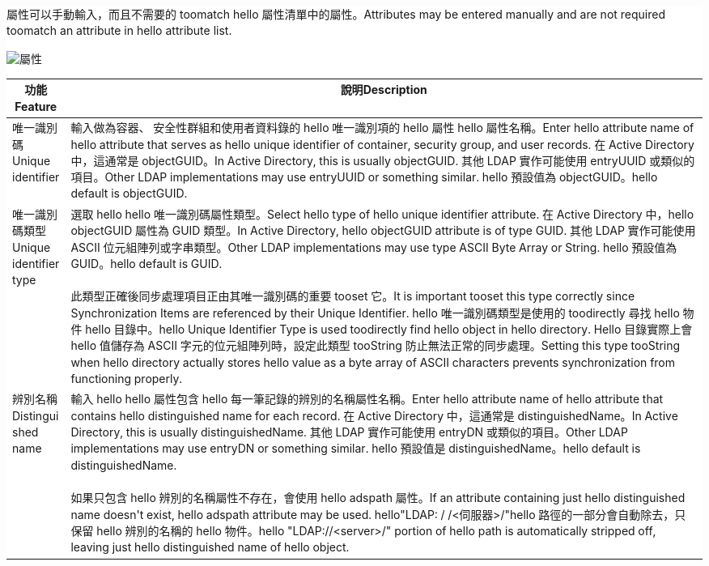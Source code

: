 <span data-ttu-id="3493a-203">屬性可以手動輸入，而且不需要的 toomatch hello 屬性清單中的屬性。</span><span class="sxs-lookup"><span data-stu-id="3493a-203">Attributes may be entered manually and are not required toomatch an attribute in hello attribute list.</span></span>

![屬性](./media/multi-factor-authentication-get-started-server-dirint/dirint3.png)

| <span data-ttu-id="3493a-205">功能</span><span class="sxs-lookup"><span data-stu-id="3493a-205">Feature</span></span> | <span data-ttu-id="3493a-206">說明</span><span class="sxs-lookup"><span data-stu-id="3493a-206">Description</span></span> |
| --- | --- |
| <span data-ttu-id="3493a-207">唯一識別碼</span><span class="sxs-lookup"><span data-stu-id="3493a-207">Unique identifier</span></span> |<span data-ttu-id="3493a-208">輸入做為容器、 安全性群組和使用者資料錄的 hello 唯一識別項的 hello 屬性 hello 屬性名稱。</span><span class="sxs-lookup"><span data-stu-id="3493a-208">Enter hello attribute name of hello attribute that serves as hello unique identifier of container, security group, and user records.</span></span>  <span data-ttu-id="3493a-209">在 Active Directory 中，這通常是 objectGUID。</span><span class="sxs-lookup"><span data-stu-id="3493a-209">In Active Directory, this is usually objectGUID.</span></span> <span data-ttu-id="3493a-210">其他 LDAP 實作可能使用 entryUUID 或類似的項目。</span><span class="sxs-lookup"><span data-stu-id="3493a-210">Other LDAP implementations may use entryUUID or something similar.</span></span>  <span data-ttu-id="3493a-211">hello 預設值為 objectGUID。</span><span class="sxs-lookup"><span data-stu-id="3493a-211">hello default is objectGUID.</span></span> |
| <span data-ttu-id="3493a-212">唯一識別碼類型</span><span class="sxs-lookup"><span data-stu-id="3493a-212">Unique identifier type</span></span> |<span data-ttu-id="3493a-213">選取 hello hello 唯一識別碼屬性類型。</span><span class="sxs-lookup"><span data-stu-id="3493a-213">Select hello type of hello unique identifier attribute.</span></span>  <span data-ttu-id="3493a-214">在 Active Directory 中，hello objectGUID 屬性為 GUID 類型。</span><span class="sxs-lookup"><span data-stu-id="3493a-214">In Active Directory, hello objectGUID attribute is of type GUID.</span></span> <span data-ttu-id="3493a-215">其他 LDAP 實作可能使用 ASCII 位元組陣列或字串類型。</span><span class="sxs-lookup"><span data-stu-id="3493a-215">Other LDAP implementations may use type ASCII Byte Array or String.</span></span>  <span data-ttu-id="3493a-216">hello 預設值為 GUID。</span><span class="sxs-lookup"><span data-stu-id="3493a-216">hello default is GUID.</span></span> <br><br><span data-ttu-id="3493a-217">此類型正確後同步處理項目正由其唯一識別碼的重要 tooset 它。</span><span class="sxs-lookup"><span data-stu-id="3493a-217">It is important tooset this type correctly since Synchronization Items are referenced by their Unique Identifier.</span></span> <span data-ttu-id="3493a-218">hello 唯一識別碼類型是使用的 toodirectly 尋找 hello 物件 hello 目錄中。</span><span class="sxs-lookup"><span data-stu-id="3493a-218">hello Unique Identifier Type is used toodirectly find hello object in hello directory.</span></span>  <span data-ttu-id="3493a-219">Hello 目錄實際上會 hello 值儲存為 ASCII 字元的位元組陣列時，設定此類型 tooString 防止無法正常的同步處理。</span><span class="sxs-lookup"><span data-stu-id="3493a-219">Setting this type tooString when hello directory actually stores hello value as a byte array of ASCII characters prevents synchronization from functioning properly.</span></span> |
| <span data-ttu-id="3493a-220">辨別名稱</span><span class="sxs-lookup"><span data-stu-id="3493a-220">Distinguished name</span></span> |<span data-ttu-id="3493a-221">輸入 hello hello 屬性包含 hello 每一筆記錄的辨別的名稱屬性名稱。</span><span class="sxs-lookup"><span data-stu-id="3493a-221">Enter hello attribute name of hello attribute that contains hello distinguished name for each record.</span></span>  <span data-ttu-id="3493a-222">在 Active Directory 中，這通常是 distinguishedName。</span><span class="sxs-lookup"><span data-stu-id="3493a-222">In Active Directory, this is usually distinguishedName.</span></span> <span data-ttu-id="3493a-223">其他 LDAP 實作可能使用 entryDN 或類似的項目。</span><span class="sxs-lookup"><span data-stu-id="3493a-223">Other LDAP implementations may use entryDN or something similar.</span></span>  <span data-ttu-id="3493a-224">hello 預設值是 distinguishedName。</span><span class="sxs-lookup"><span data-stu-id="3493a-224">hello default is distinguishedName.</span></span> <br><br><span data-ttu-id="3493a-225">如果只包含 hello 辨別的名稱屬性不存在，會使用 hello adspath 屬性。</span><span class="sxs-lookup"><span data-stu-id="3493a-225">If an attribute containing just hello distinguished name doesn't exist, hello adspath attribute may be used.</span></span>  <span data-ttu-id="3493a-226">hello"LDAP: / /\<伺服器\>/"hello 路徑的一部分會自動除去，只保留 hello 辨別的名稱的 hello 物件。</span><span class="sxs-lookup"><span data-stu-id="3493a-226">hello "LDAP://\<server\>/" portion of hello path is automatically stripped off, leaving just hello distinguished name of hello object.</span></span> |